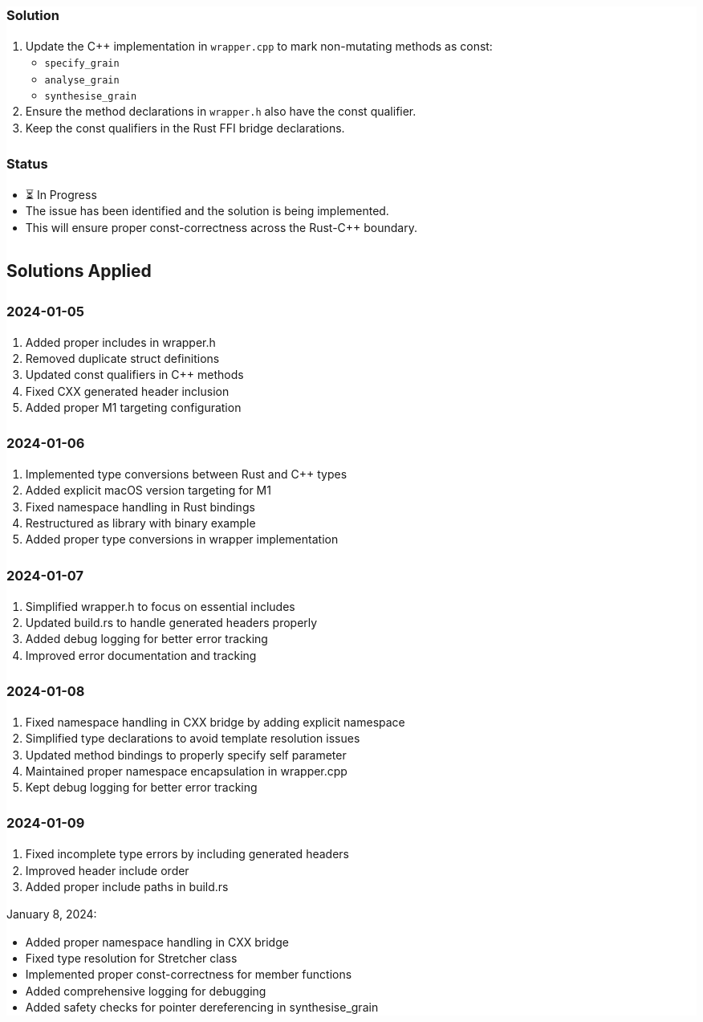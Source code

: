 ### Solution
1. Update the C++ implementation in `wrapper.cpp` to mark non-mutating methods as const:
   - `specify_grain`
   - `analyse_grain`
   - `synthesise_grain`
2. Ensure the method declarations in `wrapper.h` also have the const qualifier.
3. Keep the const qualifiers in the Rust FFI bridge declarations.

### Status
- ⏳ In Progress
- The issue has been identified and the solution is being implemented.
- This will ensure proper const-correctness across the Rust-C++ boundary.

## Solutions Applied

### 2024-01-05
1. Added proper includes in wrapper.h
2. Removed duplicate struct definitions
3. Updated const qualifiers in C++ methods
4. Fixed CXX generated header inclusion
5. Added proper M1 targeting configuration

### 2024-01-06
1. Implemented type conversions between Rust and C++ types
2. Added explicit macOS version targeting for M1
3. Fixed namespace handling in Rust bindings
4. Restructured as library with binary example
5. Added proper type conversions in wrapper implementation

### 2024-01-07
1. Simplified wrapper.h to focus on essential includes
2. Updated build.rs to handle generated headers properly
3. Added debug logging for better error tracking
4. Improved error documentation and tracking

### 2024-01-08
1. Fixed namespace handling in CXX bridge by adding explicit namespace
2. Simplified type declarations to avoid template resolution issues
3. Updated method bindings to properly specify self parameter
4. Maintained proper namespace encapsulation in wrapper.cpp
5. Kept debug logging for better error tracking

### 2024-01-09
1. Fixed incomplete type errors by including generated headers
2. Improved header include order
3. Added proper include paths in build.rs

January 8, 2024:
- Added proper namespace handling in CXX bridge
- Fixed type resolution for Stretcher class
- Implemented proper const-correctness for member functions
- Added comprehensive logging for debugging
- Added safety checks for pointer dereferencing in synthesise_grain
